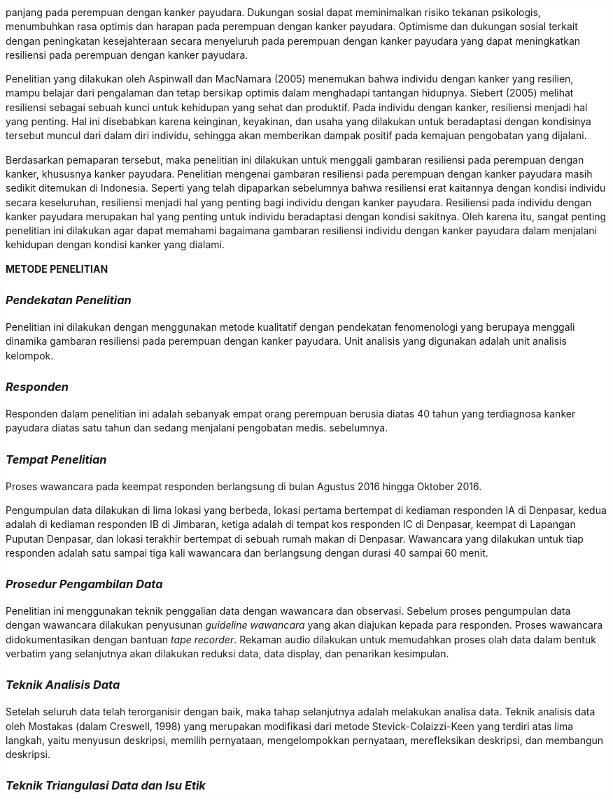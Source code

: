 <p><span class="font2">panjang pada perempuan dengan kanker payudara. Dukungan sosial dapat meminimalkan risiko tekanan psikologis, menumbuhkan rasa optimis dan harapan pada perempuan dengan kanker payudara. Optimisme dan dukungan sosial terkait dengan peningkatan kesejahteraan secara menyeluruh pada perempuan dengan kanker payudara yang dapat meningkatkan resiliensi pada perempuan dengan kanker payudara.</span></p>
<p><span class="font2">Penelitian yang dilakukan oleh Aspinwall dan MacNamara (2005) menemukan bahwa individu dengan kanker yang resilien, mampu belajar dari pengalaman dan tetap bersikap optimis dalam menghadapi tantangan hidupnya. Siebert (2005) melihat resiliensi sebagai sebuah kunci untuk kehidupan yang sehat dan produktif. Pada individu dengan kanker, resiliensi menjadi hal yang penting. Hal ini disebabkan karena keinginan, keyakinan, dan usaha yang dilakukan untuk beradaptasi dengan kondisinya tersebut muncul dari dalam diri individu, sehingga akan memberikan dampak positif pada kemajuan pengobatan yang dijalani.</span></p>
<p><span class="font2">Berdasarkan pemaparan tersebut, maka penelitian ini dilakukan untuk menggali gambaran resiliensi pada perempuan dengan kanker, khususnya kanker payudara. Penelitian mengenai gambaran resiliensi pada perempuan dengan kanker payudara masih sedikit ditemukan di Indonesia. Seperti yang telah dipaparkan sebelumnya bahwa resiliensi erat kaitannya dengan kondisi individu secara keseluruhan, resiliensi menjadi hal yang penting bagi individu dengan kanker payudara. Resiliensi pada individu dengan kanker payudara merupakan hal yang penting untuk individu beradaptasi dengan kondisi sakitnya. Oleh karena itu, sangat penting penelitian ini dilakukan agar dapat memahami bagaimana gambaran resiliensi individu dengan kanker payudara dalam menjalani kehidupan dengan kondisi kanker yang dialami.</span></p>
<p><span class="font2" style="font-weight:bold;">METODE PENELITIAN</span></p>
<h3><a name="bookmark6"></a><span class="font2" style="font-weight:bold;font-style:italic;"><a name="bookmark7"></a>Pendekatan Penelitian</span></h3>
<p><span class="font2">Penelitian ini dilakukan dengan menggunakan metode kualitatif dengan pendekatan fenomenologi yang berupaya menggali dinamika gambaran resiliensi pada perempuan dengan kanker payudara. Unit analisis yang digunakan adalah unit analisis kelompok.</span></p>
<h3><a name="bookmark8"></a><span class="font2" style="font-weight:bold;font-style:italic;"><a name="bookmark9"></a>Responden</span></h3>
<p><span class="font2">Responden dalam penelitian ini adalah sebanyak empat orang perempuan berusia diatas 40 tahun yang terdiagnosa kanker payudara diatas satu tahun dan sedang menjalani pengobatan medis. sebelumnya.</span></p>
<h3><a name="bookmark10"></a><span class="font2" style="font-weight:bold;font-style:italic;"><a name="bookmark11"></a>Tempat Penelitian</span></h3>
<p><span class="font2">Proses wawancara pada keempat responden berlangsung di bulan Agustus 2016 hingga Oktober 2016.</span></p>
<p><span class="font2">Pengumpulan data dilakukan di lima lokasi yang berbeda, lokasi pertama bertempat di kediaman responden IA di Denpasar, kedua adalah di kediaman responden IB di Jimbaran, ketiga adalah di tempat kos responden IC di Denpasar, keempat di Lapangan Puputan Denpasar, dan lokasi terakhir bertempat di sebuah rumah makan di Denpasar. Wawancara yang dilakukan untuk tiap responden adalah satu sampai tiga kali wawancara dan berlangsung dengan durasi 40 sampai 60 menit.</span></p>
<h3><a name="bookmark12"></a><span class="font2" style="font-weight:bold;font-style:italic;"><a name="bookmark13"></a>Prosedur Pengambilan Data</span></h3>
<p><span class="font2">Penelitian ini menggunakan teknik penggalian data dengan wawancara dan observasi. Sebelum proses pengumpulan data dengan wawancara dilakukan penyusunan </span><span class="font2" style="font-style:italic;">guideline wawancara</span><span class="font2"> yang akan diajukan kepada para responden. Proses wawancara didokumentasikan dengan bantuan </span><span class="font2" style="font-style:italic;">tape recorder</span><span class="font2">. Rekaman audio dilakukan untuk memudahkan proses olah data dalam bentuk verbatim yang selanjutnya akan dilakukan reduksi data, data display, dan penarikan kesimpulan.</span></p>
<h3><a name="bookmark14"></a><span class="font2" style="font-weight:bold;font-style:italic;"><a name="bookmark15"></a>Teknik Analisis Data</span></h3>
<p><span class="font2">Setelah seluruh data telah terorganisir dengan baik, maka tahap selanjutnya adalah melakukan analisa data. Teknik analisis data oleh Mostakas (dalam Creswell, 1998) yang merupakan modifikasi dari metode Stevick-Colaizzi-Keen yang terdiri atas lima langkah, yaitu menyusun deskripsi, memilih pernyataan, mengelompokkan pernyataan, merefleksikan deskripsi, dan membangun deskripsi.</span></p>
<h3><a name="bookmark16"></a><span class="font2" style="font-weight:bold;font-style:italic;"><a name="bookmark17"></a>Teknik Triangulasi Data dan Isu Etik</span></h3>
